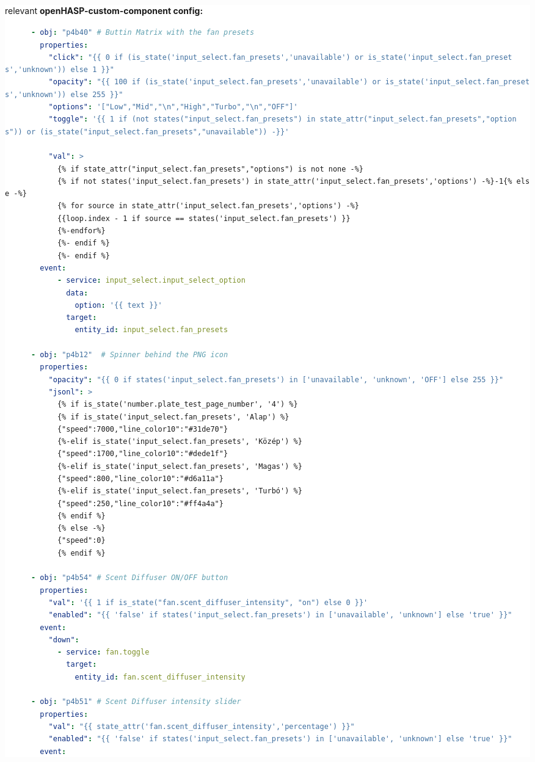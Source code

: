 relevant **openHASP-custom-component config:**
```yaml
      - obj: "p4b40" # Buttin Matrix with the fan presets
        properties:
          "click": "{{ 0 if (is_state('input_select.fan_presets','unavailable') or is_state('input_select.fan_presets','unknown')) else 1 }}"
          "opacity": "{{ 100 if (is_state('input_select.fan_presets','unavailable') or is_state('input_select.fan_presets','unknown')) else 255 }}"
          "options": '["Low","Mid","\n","High","Turbo","\n","OFF"]'
          "toggle": '{{ 1 if (not states("input_select.fan_presets") in state_attr("input_select.fan_presets","options")) or (is_state("input_select.fan_presets","unavailable")) -}}'

          "val": >
            {% if state_attr("input_select.fan_presets","options") is not none -%}
            {% if not states('input_select.fan_presets') in state_attr('input_select.fan_presets','options') -%}-1{% else -%}
            {% for source in state_attr('input_select.fan_presets','options') -%}
            {{loop.index - 1 if source == states('input_select.fan_presets') }}
            {%-endfor%}
            {%- endif %}
            {%- endif %}
        event:
            - service: input_select.input_select_option
              data:
                option: '{{ text }}'
              target:
                entity_id: input_select.fan_presets

      - obj: "p4b12"  # Spinner behind the PNG icon
        properties:
          "opacity": "{{ 0 if states('input_select.fan_presets') in ['unavailable', 'unknown', 'OFF'] else 255 }}"
          "jsonl": >
            {% if is_state('number.plate_test_page_number', '4') %}
            {% if is_state('input_select.fan_presets', 'Alap') %}
            {"speed":7000,"line_color10":"#31de70"}
            {%-elif is_state('input_select.fan_presets', 'Közép') %}
            {"speed":1700,"line_color10":"#dede1f"}
            {%-elif is_state('input_select.fan_presets', 'Magas') %}
            {"speed":800,"line_color10":"#d6a11a"}
            {%-elif is_state('input_select.fan_presets', 'Turbó') %}
            {"speed":250,"line_color10":"#ff4a4a"}
            {% endif %}
            {% else -%}
            {"speed":0}
            {% endif %}

      - obj: "p4b54" # Scent Diffuser ON/OFF button
        properties:
          "val": '{{ 1 if is_state("fan.scent_diffuser_intensity", "on") else 0 }}'
          "enabled": "{{ 'false' if states('input_select.fan_presets') in ['unavailable', 'unknown'] else 'true' }}"
        event:
          "down":
            - service: fan.toggle
              target:
                entity_id: fan.scent_diffuser_intensity

      - obj: "p4b51" # Scent Diffuser intensity slider
        properties:
          "val": "{{ state_attr('fan.scent_diffuser_intensity','percentage') }}"
          "enabled": "{{ 'false' if states('input_select.fan_presets') in ['unavailable', 'unknown'] else 'true' }}"
        event:
```